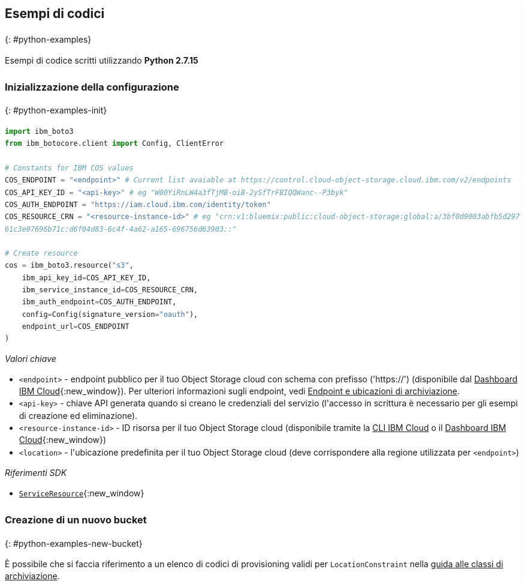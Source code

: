 
## Esempi di codici
{: #python-examples}

Esempi di codice scritti utilizzando **Python 2.7.15**

### Inizializzazione della configurazione
{: #python-examples-init}

  
```python
import ibm_boto3
from ibm_botocore.client import Config, ClientError

# Constants for IBM COS values
COS_ENDPOINT = "<endpoint>" # Current list avaiable at https://control.cloud-object-storage.cloud.ibm.com/v2/endpoints
COS_API_KEY_ID = "<api-key>" # eg "W00YiRnLW4a3fTjMB-oiB-2ySfTrFBIQQWanc--P3byk"
COS_AUTH_ENDPOINT = "https://iam.cloud.ibm.com/identity/token"
COS_RESOURCE_CRN = "<resource-instance-id>" # eg "crn:v1:bluemix:public:cloud-object-storage:global:a/3bf0d9003abfb5d29761c3e97696b71c:d6f04d83-6c4f-4a62-a165-696756d63903::"

# Create resource
cos = ibm_boto3.resource("s3",
    ibm_api_key_id=COS_API_KEY_ID,
    ibm_service_instance_id=COS_RESOURCE_CRN,
    ibm_auth_endpoint=COS_AUTH_ENDPOINT,
    config=Config(signature_version="oauth"),
    endpoint_url=COS_ENDPOINT
)
```
*Valori chiave*
* `<endpoint>` - endpoint pubblico per il tuo Object Storage cloud con schema con prefisso ('https://') (disponibile dal [Dashboard IBM Cloud](https://cloud.ibm.com/resources){:new_window}). Per ulteriori informazioni sugli endpoint, vedi [Endpoint e ubicazioni di archiviazione](/docs/services/cloud-object-storage?topic=cloud-object-storage-endpoints#endpoints).
* `<api-key>` - chiave API generata quando si creano le credenziali del servizio (l'accesso in scrittura è necessario per gli esempi di creazione ed eliminazione). 
* `<resource-instance-id>` - ID risorsa per il tuo Object Storage cloud (disponibile tramite la [CLI IBM Cloud](/docs/cli?topic=cloud-cli-idt-cli) o il [Dashboard IBM Cloud](https://cloud.ibm.com/resources){:new_window})
* `<location>` - l'ubicazione predefinita per il tuo Object Storage cloud (deve corrispondere alla regione utilizzata per `<endpoint>`)

*Riferimenti SDK*
* [`ServiceResource`](https://ibm.github.io/ibm-cos-sdk-python/reference/services/s3.html#service-resource){:new_window}


### Creazione di un nuovo bucket 
{: #python-examples-new-bucket}

È possibile che si faccia riferimento a un elenco di codici di provisioning validi per `LocationConstraint` nella [guida alle classi di archiviazione](/docs/services/cloud-object-storage?topic=cloud-object-storage-classes#classes).
